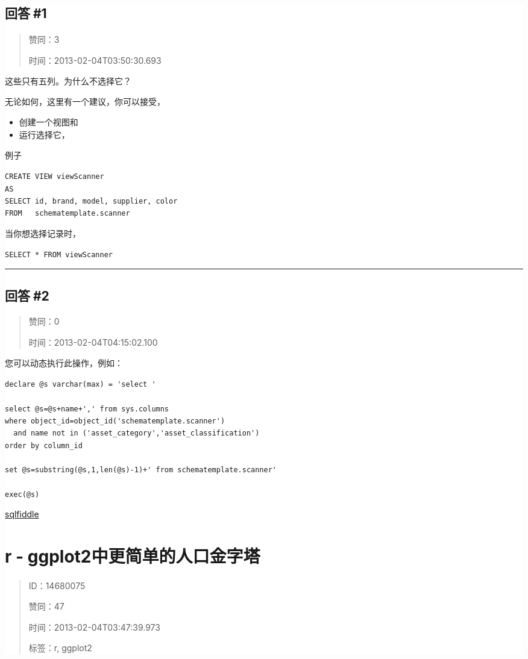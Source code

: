## 回答 #1

> 赞同：3
> 
> 时间：2013-02-04T03:50:30.693

这些只有五列。为什么不选择它？

无论如何，这里有一个建议，你可以接受，

*   创建一个视图和
*   运行选择它，

例子

```
CREATE VIEW viewScanner
AS
SELECT id, brand, model, supplier, color 
FROM   schematemplate.scanner 
```

当你想选择记录时，

```
SELECT * FROM viewScanner 
```

* * *

## 回答 #2

> 赞同：0
> 
> 时间：2013-02-04T04:15:02.100

您可以动态执行此操作，例如：

```
declare @s varchar(max) = 'select '

select @s=@s+name+',' from sys.columns
where object_id=object_id('schematemplate.scanner')
  and name not in ('asset_category','asset_classification')
order by column_id

set @s=substring(@s,1,len(@s)-1)+' from schematemplate.scanner'

exec(@s) 
```

[sqlfiddle](http://www.sqlfiddle.com/#!6/27309/5/0)

# r - ggplot2中更简单的人口金字塔

> ID：14680075
> 
> 赞同：47
> 
> 时间：2013-02-04T03:47:39.973
> 
> 标签：r, ggplot2
